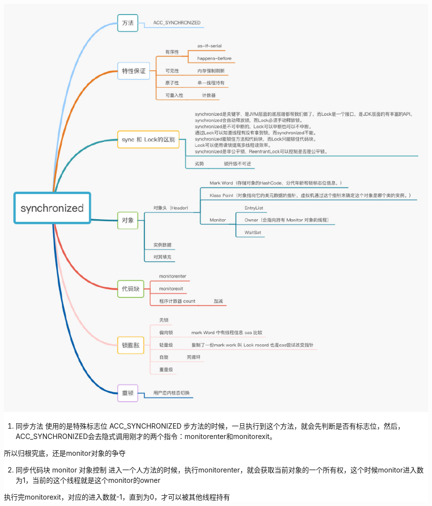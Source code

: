 ![](./synchronized.jpg)


1. 同步方法 使用的是特殊标志位 ACC_SYNCHRONIZED
步方法的时候，一旦执行到这个方法，就会先判断是否有标志位，然后，ACC_SYNCHRONIZED会去隐式调用刚才的两个指令：monitorenter和monitorexit。

所以归根究底，还是monitor对象的争夺

2. 同步代码块 monitor 对象控制
进入一个人方法的时候，执行monitorenter，就会获取当前对象的一个所有权，这个时候monitor进入数为1，当前的这个线程就是这个monitor的owner

执行完monitorexit，对应的进入数就-1，直到为0，才可以被其他线程持有

